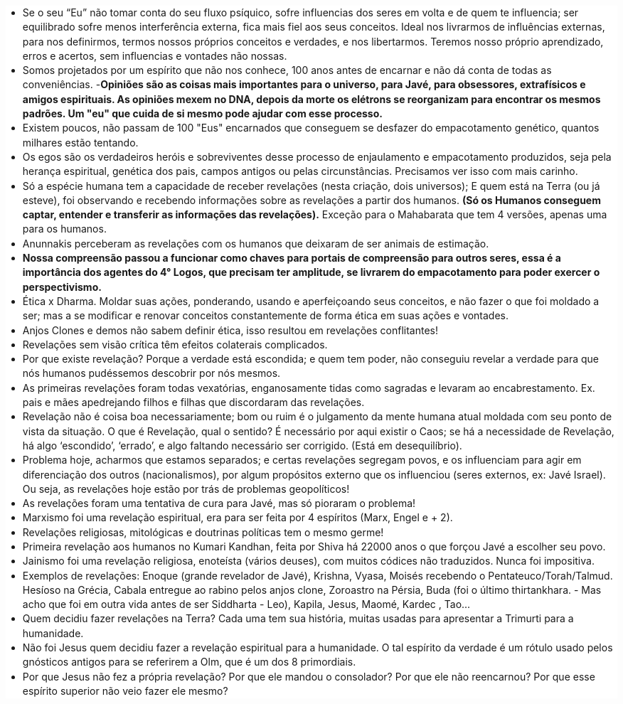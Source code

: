 - Se o seu “Eu” não tomar conta do seu fluxo psíquico, sofre influencias dos seres em volta e de quem te influencia; ser equilibrado sofre menos interferência externa, fica mais fiel aos seus conceitos. Ideal nos livrarmos de influências externas, para nos definirmos, termos nossos próprios conceitos e verdades, e nos libertarmos. Teremos nosso próprio aprendizado, erros e acertos, sem influencias e vontades não nossas.
- Somos projetados por um espírito que não nos conhece, 100 anos antes de encarnar e não dá conta de todas as conveniências.
-**Opiniões são as coisas mais importantes para o universo, para Javé, para obsessores, extrafísicos e amigos espirituais. As opiniões mexem no DNA, depois da morte os elétrons se reorganizam para encontrar os mesmos padrões. Um "eu" que cuida de si mesmo pode ajudar com esse processo.**
- Existem poucos, não passam de 100 "Eus" encarnados que conseguem se desfazer do empacotamento genético, quantos milhares estão tentando. 
- Os egos são os verdadeiros heróis e sobreviventes desse processo de enjaulamento e empacotamento produzidos, seja pela herança espiritual, genética dos pais, campos antigos ou pelas circunstâncias. Precisamos ver isso com mais carinho.
- Só a espécie humana tem a capacidade de receber revelações (nesta criação, dois universos); E quem está na Terra (ou já esteve), foi observando e recebendo informações sobre as revelações a partir dos humanos. **(Só os Humanos conseguem captar, entender e transferir as informações das revelações).** Exceção para o Mahabarata que tem 4 versões, apenas uma para os humanos.
- Anunnakis perceberam as revelações com os humanos que deixaram de ser animais de estimação.
- **Nossa compreensão passou a funcionar como chaves para portais de compreensão para outros seres, essa é a importância dos agentes do 4° Logos, que precisam ter amplitude, se livrarem do empacotamento para poder exercer o perspectivismo.**
- Ética x Dharma. Moldar suas ações, ponderando, usando e aperfeiçoando seus conceitos, e não fazer o que foi moldado a ser; mas a se modificar e renovar conceitos constantemente de forma ética em suas ações e vontades. 
- Anjos Clones e demos não sabem definir ética, isso resultou em revelações conflitantes!
- Revelações sem visão crítica têm efeitos colaterais complicados.
- Por que existe revelação? Porque a verdade está escondida; e quem tem poder, não conseguiu revelar a verdade para que nós humanos pudéssemos descobrir por nós mesmos. 
- As primeiras revelações foram todas vexatórias, enganosamente tidas como sagradas e levaram ao encabrestamento. Ex. pais e mães apedrejando filhos e filhas que discordaram das revelações.
- Revelação não é coisa boa necessariamente; bom ou ruim é o julgamento da mente humana atual moldada com seu ponto de vista da situação. O que é Revelação, qual o sentido? É necessário por aqui existir o Caos; se há a necessidade de Revelação, há algo ‘escondido’, ‘errado’, e algo faltando necessário ser corrigido. (Está em desequilíbrio). 
- Problema hoje, acharmos que estamos separados; e certas revelações segregam povos, e os influenciam para agir em diferenciação dos outros (nacionalismos), por algum propósitos externo que os influenciou (seres externos, ex: Javé Israel). Ou seja, as revelações hoje estão por trás de problemas  geopolíticos!
- As revelações foram uma tentativa de cura para Javé, mas só pioraram o problema!
- Marxismo foi uma revelação espiritual, era para ser feita por 4 espíritos (Marx, Engel e + 2). 
- Revelações religiosas, mitológicas e doutrinas políticas tem o mesmo germe!
- Primeira revelação aos humanos no Kumari Kandhan, feita por Shiva há 22000 anos o que forçou Javé a escolher seu povo. 
- Jainismo foi uma revelação religiosa, enoteísta (vários deuses), com muitos códices não traduzidos. Nunca foi impositiva.
- Exemplos de revelações: Enoque (grande revelador de Javé), Krishna, Vyasa, Moisés recebendo o Pentateuco/Torah/Talmud. Hesíoso na Grécia, Cabala entregue ao rabino pelos anjos clone, Zoroastro na Pérsia, Buda (foi o último thirtankhara. - Mas acho que foi em outra vida antes de ser Siddharta - Leo), Kapila, Jesus, Maomé, Kardec , Tao...
- Quem decidiu fazer revelações na Terra? Cada uma tem sua história, muitas usadas para apresentar a Trimurti para a humanidade. 
- Não foi Jesus quem decidiu fazer a revelação espiritual para a humanidade. O tal espírito da verdade é um rótulo usado pelos gnósticos antigos para se referirem a Olm, que é um dos 8 primordiais.
- Por que Jesus não fez a própria revelação? Por que ele mandou o consolador? Por que ele não reencarnou? Por que esse espírito superior não veio fazer ele mesmo? 
